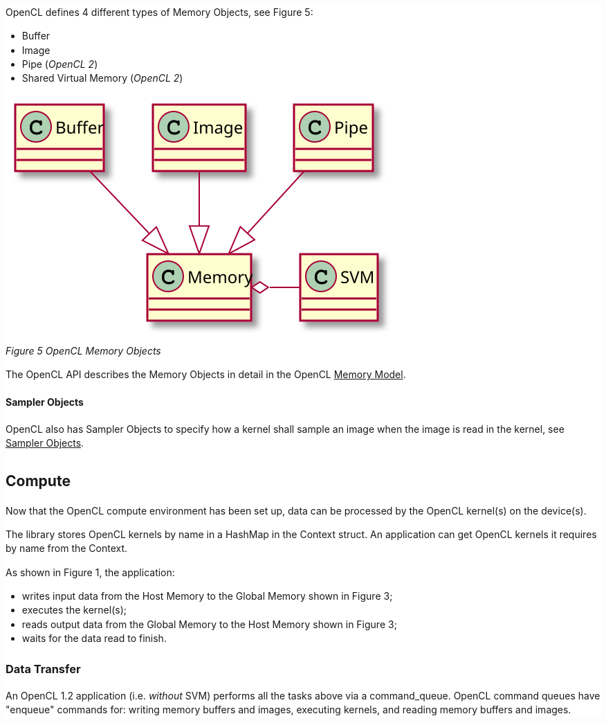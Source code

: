 OpenCL defines 4 different types of Memory Objects, see Figure 5:

* Buffer
* Image
* Pipe (*OpenCL 2*)
* Shared Virtual Memory (*OpenCL 2*)

![OpenCL Memory Objects](images/opencl_memory_objects.svg)  
*Figure 5 OpenCL Memory Objects*

The OpenCL API describes the Memory Objects in detail in the OpenCL [Memory Model](https://www.khronos.org/registry/OpenCL/specs/3.0-unified/html/OpenCL_API.html#_memory_model).

#### Sampler Objects

OpenCL also has Sampler Objects to specify how a kernel shall sample an image
when the image is read in the kernel, see [Sampler Objects](https://www.khronos.org/registry/OpenCL/specs/3.0-unified/html/OpenCL_API.html#_sampler_objects).

## Compute

Now that the OpenCL compute environment has been set up, data can be processed
by the OpenCL kernel(s) on the device(s).

The library stores OpenCL kernels by name in a HashMap in the Context struct.
An application can get OpenCL kernels it requires by name from the Context.

As shown in Figure 1, the application:
* writes input data from the Host Memory to the Global Memory shown in Figure 3;
* executes the kernel(s);
* reads output data from the Global Memory to the Host Memory shown in Figure 3;
* waits for the data read to finish.

### Data Transfer

An OpenCL 1.2 application (i.e. *without* SVM) performs all the tasks above via
a command_queue. OpenCL command queues have "enqueue" commands for: writing memory
buffers and images, executing kernels, and reading memory buffers and images.
